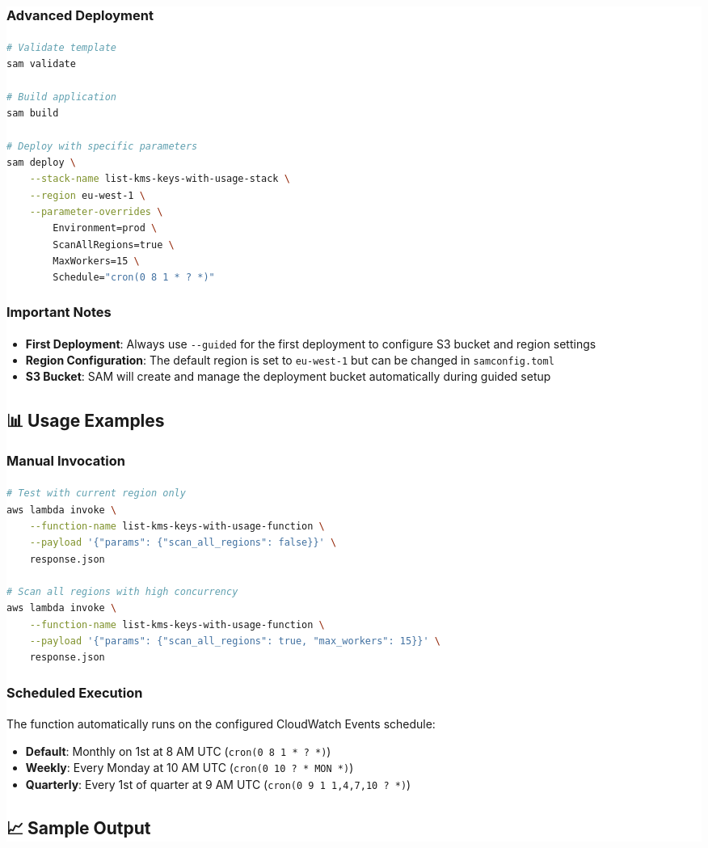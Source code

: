 ### Advanced Deployment
```bash
# Validate template
sam validate

# Build application
sam build

# Deploy with specific parameters
sam deploy \
    --stack-name list-kms-keys-with-usage-stack \
    --region eu-west-1 \
    --parameter-overrides \
        Environment=prod \
        ScanAllRegions=true \
        MaxWorkers=15 \
        Schedule="cron(0 8 1 * ? *)"
```

### Important Notes
- **First Deployment**: Always use `--guided` for the first deployment to configure S3 bucket and region settings
- **Region Configuration**: The default region is set to `eu-west-1` but can be changed in `samconfig.toml`
- **S3 Bucket**: SAM will create and manage the deployment bucket automatically during guided setup

## 📊 Usage Examples

### Manual Invocation
```bash
# Test with current region only
aws lambda invoke \
    --function-name list-kms-keys-with-usage-function \
    --payload '{"params": {"scan_all_regions": false}}' \
    response.json

# Scan all regions with high concurrency
aws lambda invoke \
    --function-name list-kms-keys-with-usage-function \
    --payload '{"params": {"scan_all_regions": true, "max_workers": 15}}' \
    response.json
```

### Scheduled Execution
The function automatically runs on the configured CloudWatch Events schedule:
- **Default**: Monthly on 1st at 8 AM UTC (`cron(0 8 1 * ? *)`)
- **Weekly**: Every Monday at 10 AM UTC (`cron(0 10 ? * MON *)`)
- **Quarterly**: Every 1st of quarter at 9 AM UTC (`cron(0 9 1 1,4,7,10 ? *)`)

## 📈 Sample Output
